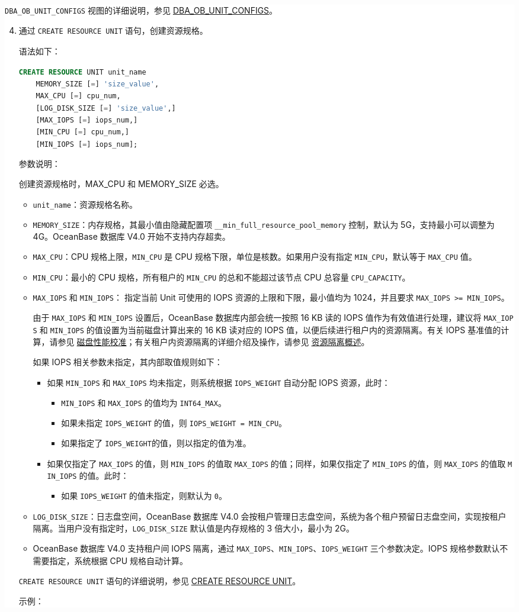    `DBA_OB_UNIT_CONFIGS` 视图的详细说明，参见 [DBA_OB_UNIT_CONFIGS](../../../700.reference/700.system-views/300.system-view-of-sys-tenant/200.dictionary-view-of-sys-tenant/6000.oceanbase-dba_ob_unit_configs-of-sys-tenant.md)。

4. 通过 `CREATE RESOURCE UNIT` 语句，创建资源规格。

    语法如下：

    ```sql
    CREATE RESOURCE UNIT unit_name 
        MEMORY_SIZE [=] 'size_value',
        MAX_CPU [=] cpu_num,  
        [LOG_DISK_SIZE [=] 'size_value',]
        [MAX_IOPS [=] iops_num,]
        [MIN_CPU [=] cpu_num,]
        [MIN_IOPS [=] iops_num];
    ```

    参数说明：

    创建资源规格时，MAX_CPU 和 MEMORY_SIZE 必选。

    * `unit_name`：资源规格名称。
    * `MEMORY_SIZE`：内存规格，其最小值由隐藏配置项 `__min_full_resource_pool_memory` 控制，默认为 5G，支持最小可以调整为 4G。OceanBase 数据库 V4.0 开始不支持内存超卖。
    * `MAX_CPU`：CPU 规格上限，`MIN_CPU` 是 CPU 规格下限，单位是核数。如果用户没有指定 `MIN_CPU`，默认等于 `MAX_CPU` 值。
    * `MIN_CPU`：最小的 CPU 规格，所有租户的 `MIN_CPU` 的总和不能超过该节点 CPU 总容量 `CPU_CAPACITY`。
    * `MAX_IOPS` 和 `MIN_IOPS`： 指定当前 Unit 可使用的 IOPS 资源的上限和下限，最小值均为 1024，并且要求 `MAX_IOPS >= MIN_IOPS`。
    
      由于 `MAX_IOPS` 和 `MIN_IOPS` 设置后，OceanBase 数据库内部会统一按照 16 KB 读的 IOPS 值作为有效值进行处理，建议将 `MAX_IOPS` 和 `MIN_IOPS` 的值设置为当前磁盘计算出来的 16 KB 读对应的 IOPS 值，以便后续进行租户内的资源隔离。有关 IOPS 基准值的计算，请参见 [磁盘性能校准](300.resource-isolation/300.resource-isolation-of-mysql-mode/150.disk-performance-calibration-of-mysql-mode.md)；有关租户内资源隔离的详细介绍及操作，请参见 [资源隔离概述](300.resource-isolation/100.resource-isolation-overview.md)。
    
      如果 IOPS 相关参数未指定，其内部取值规则如下：

      * 如果 `MIN_IOPS` 和 `MAX_IOPS` 均未指定，则系统根据 `IOPS_WEIGHT` 自动分配 IOPS 资源，此时：

        * `MIN_IOPS` 和 `MAX_IOPS` 的值均为 `INT64_MAX`。

        * 如果未指定 `IOPS_WEIGHT` 的值，则 `IOPS_WEIGHT = MIN_CPU`。

        * 如果指定了 `IOPS_WEIGHT`的值，则以指定的值为准。

      * 如果仅指定了 `MAX_IOPS` 的值，则 `MIN_IOPS` 的值取 `MAX_IOPS` 的值；同样，如果仅指定了 `MIN_IOPS` 的值，则 `MAX_IOPS` 的值取 `MIN_IOPS` 的值。此时：

        * 如果 `IOPS_WEIGHT` 的值未指定，则默认为 `0`。

    * `LOG_DISK_SIZE`：日志盘空间，OceanBase 数据库 V4.0 会按租户管理日志盘空间，系统为各个租户预留日志盘空间，实现按租户隔离。当用户没有指定时，`LOG_DISK_SIZE` 默认值是内存规格的 3 倍大小，最小为 2G。
    * OceanBase 数据库 V4.0 支持租户间 IOPS 隔离，通过 `MAX_IOPS`、`MIN_IOPS`、`IOPS_WEIGHT` 三个参数决定。IOPS 规格参数默认不需要指定，系统根据 CPU 规格自动计算。

    `CREATE RESOURCE UNIT` 语句的详细说明，参见 [CREATE RESOURCE UNIT](../../../700.reference/500.sql-reference/100.sql-syntax/100.system-tenants/700.create-resource-unit.md)。

    示例：
